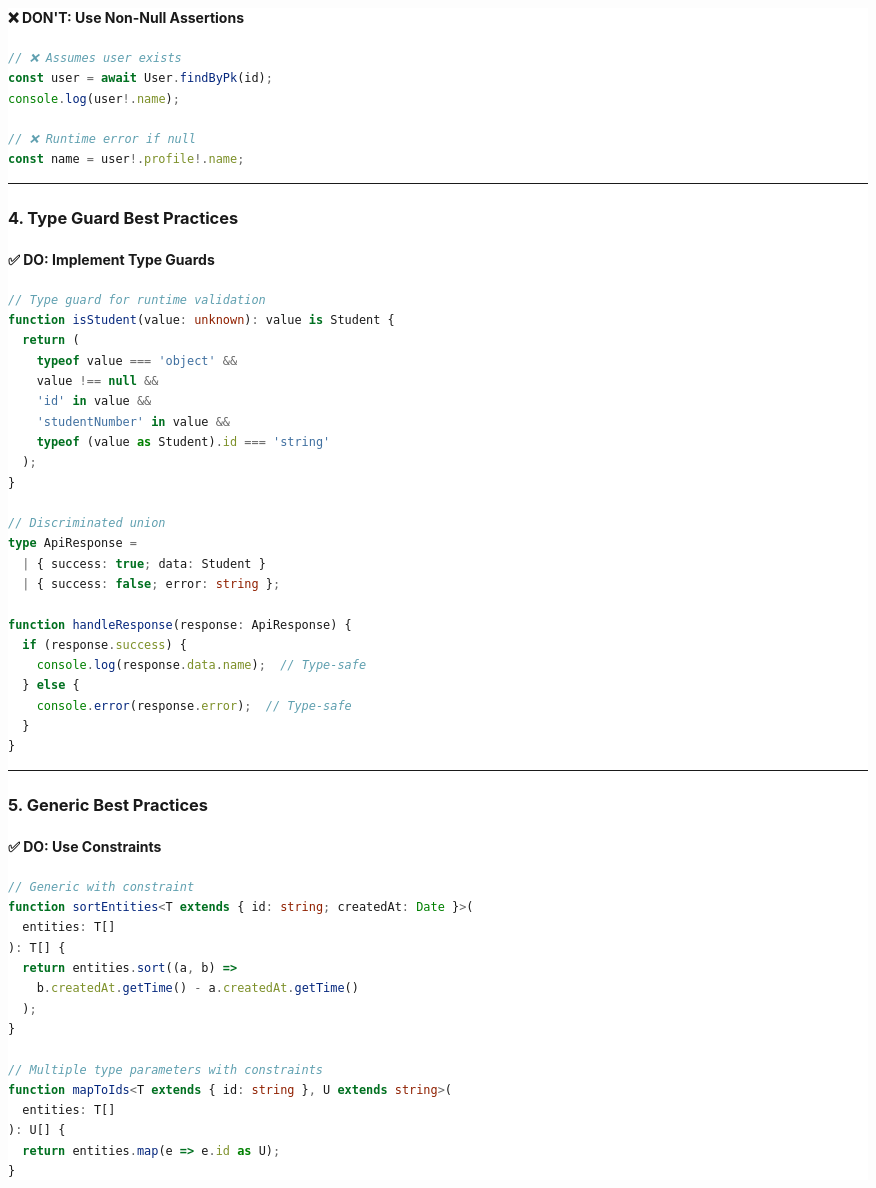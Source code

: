 #### ❌ DON'T: Use Non-Null Assertions

```typescript
// ❌ Assumes user exists
const user = await User.findByPk(id);
console.log(user!.name);

// ❌ Runtime error if null
const name = user!.profile!.name;
```

---

### 4. Type Guard Best Practices

#### ✅ DO: Implement Type Guards

```typescript
// Type guard for runtime validation
function isStudent(value: unknown): value is Student {
  return (
    typeof value === 'object' &&
    value !== null &&
    'id' in value &&
    'studentNumber' in value &&
    typeof (value as Student).id === 'string'
  );
}

// Discriminated union
type ApiResponse =
  | { success: true; data: Student }
  | { success: false; error: string };

function handleResponse(response: ApiResponse) {
  if (response.success) {
    console.log(response.data.name);  // Type-safe
  } else {
    console.error(response.error);  // Type-safe
  }
}
```

---

### 5. Generic Best Practices

#### ✅ DO: Use Constraints

```typescript
// Generic with constraint
function sortEntities<T extends { id: string; createdAt: Date }>(
  entities: T[]
): T[] {
  return entities.sort((a, b) =>
    b.createdAt.getTime() - a.createdAt.getTime()
  );
}

// Multiple type parameters with constraints
function mapToIds<T extends { id: string }, U extends string>(
  entities: T[]
): U[] {
  return entities.map(e => e.id as U);
}
```
